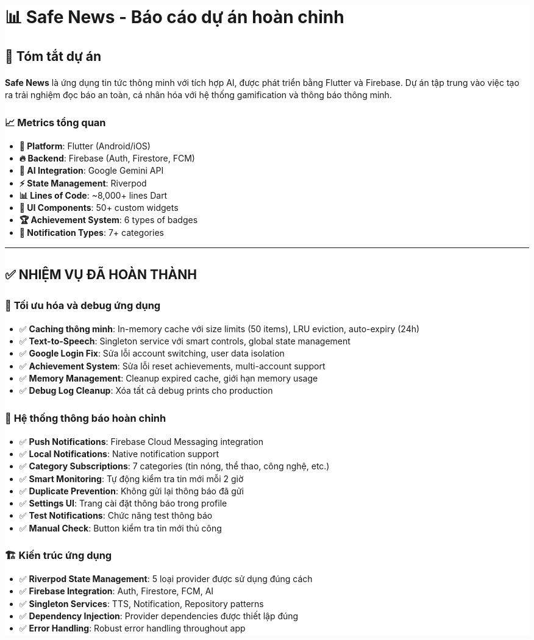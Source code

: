 # 📊 Safe News - Báo cáo dự án hoàn chỉnh

## 🎯 Tóm tắt dự án

**Safe News** là ứng dụng tin tức thông minh với tích hợp AI, được phát triển bằng Flutter và Firebase. Dự án tập trung vào việc tạo ra trải nghiệm đọc báo an toàn, cá nhân hóa với hệ thống gamification và thông báo thông minh.

### 📈 Metrics tổng quan

- **📱 Platform**: Flutter (Android/iOS)
- **🔥 Backend**: Firebase (Auth, Firestore, FCM)
- **🧠 AI Integration**: Google Gemini API
- **⚡ State Management**: Riverpod
- **📊 Lines of Code**: ~8,000+ lines Dart
- **🎨 UI Components**: 50+ custom widgets
- **🏆 Achievement System**: 6 types of badges
- **📱 Notification Types**: 7+ categories

---

## ✅ NHIỆM VỤ ĐÃ HOÀN THÀNH

### 🔧 **Tối ưu hóa và debug ứng dụng**

- ✅ **Caching thông minh**: In-memory cache với size limits (50 items), LRU eviction, auto-expiry (24h)
- ✅ **Text-to-Speech**: Singleton service với smart controls, global state management
- ✅ **Google Login Fix**: Sửa lỗi account switching, user data isolation
- ✅ **Achievement System**: Sửa lỗi reset achievements, multi-account support
- ✅ **Memory Management**: Cleanup expired cache, giới hạn memory usage
- ✅ **Debug Log Cleanup**: Xóa tất cả debug prints cho production

### 📱 **Hệ thống thông báo hoàn chỉnh**

- ✅ **Push Notifications**: Firebase Cloud Messaging integration
- ✅ **Local Notifications**: Native notification support
- ✅ **Category Subscriptions**: 7 categories (tin nóng, thể thao, công nghệ, etc.)
- ✅ **Smart Monitoring**: Tự động kiểm tra tin mới mỗi 2 giờ
- ✅ **Duplicate Prevention**: Không gửi lại thông báo đã gửi
- ✅ **Settings UI**: Trang cài đặt thông báo trong profile
- ✅ **Test Notifications**: Chức năng test thông báo
- ✅ **Manual Check**: Button kiểm tra tin mới thủ công

### 🏗️ **Kiến trúc ứng dụng**

- ✅ **Riverpod State Management**: 5 loại provider được sử dụng đúng cách
- ✅ **Firebase Integration**: Auth, Firestore, FCM, AI
- ✅ **Singleton Services**: TTS, Notification, Repository patterns
- ✅ **Dependency Injection**: Provider dependencies được thiết lập đúng
- ✅ **Error Handling**: Robust error handling throughout app
